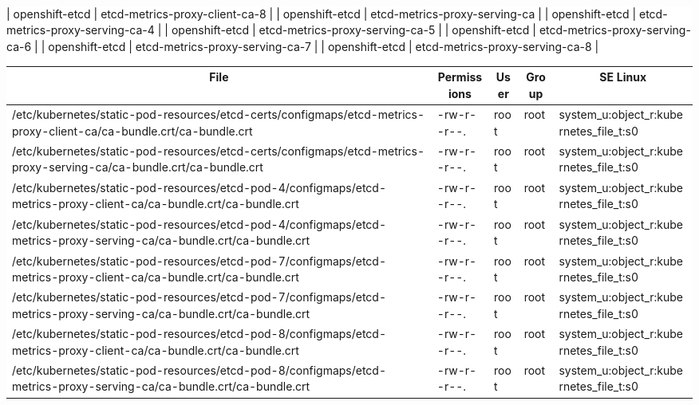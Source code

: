 | openshift-etcd | etcd-metrics-proxy-client-ca-8 |
| openshift-etcd | etcd-metrics-proxy-serving-ca |
| openshift-etcd | etcd-metrics-proxy-serving-ca-4 |
| openshift-etcd | etcd-metrics-proxy-serving-ca-5 |
| openshift-etcd | etcd-metrics-proxy-serving-ca-6 |
| openshift-etcd | etcd-metrics-proxy-serving-ca-7 |
| openshift-etcd | etcd-metrics-proxy-serving-ca-8 |

| File | Permissions | User | Group | SE Linux |
| ----------- | ----------- | ----------- | ----------- | ----------- |
| /etc/kubernetes/static-pod-resources/etcd-certs/configmaps/etcd-metrics-proxy-client-ca/ca-bundle.crt/ca-bundle.crt | -rw-r--r--. | root | root | system_u:object_r:kubernetes_file_t:s0 |
| /etc/kubernetes/static-pod-resources/etcd-certs/configmaps/etcd-metrics-proxy-serving-ca/ca-bundle.crt/ca-bundle.crt | -rw-r--r--. | root | root | system_u:object_r:kubernetes_file_t:s0 |
| /etc/kubernetes/static-pod-resources/etcd-pod-4/configmaps/etcd-metrics-proxy-client-ca/ca-bundle.crt/ca-bundle.crt | -rw-r--r--. | root | root | system_u:object_r:kubernetes_file_t:s0 |
| /etc/kubernetes/static-pod-resources/etcd-pod-4/configmaps/etcd-metrics-proxy-serving-ca/ca-bundle.crt/ca-bundle.crt | -rw-r--r--. | root | root | system_u:object_r:kubernetes_file_t:s0 |
| /etc/kubernetes/static-pod-resources/etcd-pod-7/configmaps/etcd-metrics-proxy-client-ca/ca-bundle.crt/ca-bundle.crt | -rw-r--r--. | root | root | system_u:object_r:kubernetes_file_t:s0 |
| /etc/kubernetes/static-pod-resources/etcd-pod-7/configmaps/etcd-metrics-proxy-serving-ca/ca-bundle.crt/ca-bundle.crt | -rw-r--r--. | root | root | system_u:object_r:kubernetes_file_t:s0 |
| /etc/kubernetes/static-pod-resources/etcd-pod-8/configmaps/etcd-metrics-proxy-client-ca/ca-bundle.crt/ca-bundle.crt | -rw-r--r--. | root | root | system_u:object_r:kubernetes_file_t:s0 |
| /etc/kubernetes/static-pod-resources/etcd-pod-8/configmaps/etcd-metrics-proxy-serving-ca/ca-bundle.crt/ca-bundle.crt | -rw-r--r--. | root | root | system_u:object_r:kubernetes_file_t:s0 |


